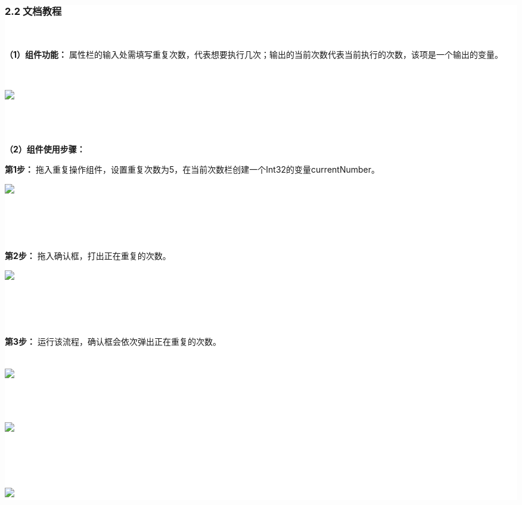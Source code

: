 ### 2.2 文档教程

<br>

**（1）组件功能：** 属性栏的输入处需填写重复次数，代表想要执行几次；输出的当前次数代表当前执行的次数，该项是一个输出的变量。
<br>

<img width = '400'  src =""/>

![](https://doria-encooacademyimages.oss-cn-shanghai.aliyuncs.com/2023/01/10/16733499138594.jpg)


<br><br>

**（2）组件使用步骤：**

**第1步：** 拖入重复操作组件，设置重复次数为5，在当前次数栏创建一个Int32的变量currentNumber。<br>

<img width = '300'  src ="https://doria-encooacademyimages.oss-cn-shanghai.aliyuncs.com/2023/01/10/16733499325695.jpg"/>

<br><br><br>

**第2步：** 拖入确认框，打出正在重复的次数。<br>

<img width = '300'  src ="https://doria-encooacademyimages.oss-cn-shanghai.aliyuncs.com/2023/01/10/16733499360416.jpg"/>


<br><br><br>

**第3步：** 运行该流程，确认框会依次弹出正在重复的次数。<br><br>

<img width = '300'  src ="https://doria-encooacademyimages.oss-cn-shanghai.aliyuncs.com/2023/01/10/16733499398048.jpg"/>

<br><br>

<img width = '300'  src ="https://doria-encooacademyimages.oss-cn-shanghai.aliyuncs.com/2023/01/10/16733499421370.jpg"/>


<br><br><br>



![](https://doria-encooacademyimages.oss-cn-shanghai.aliyuncs.com/2022/12/29/16723050031273.jpg)


